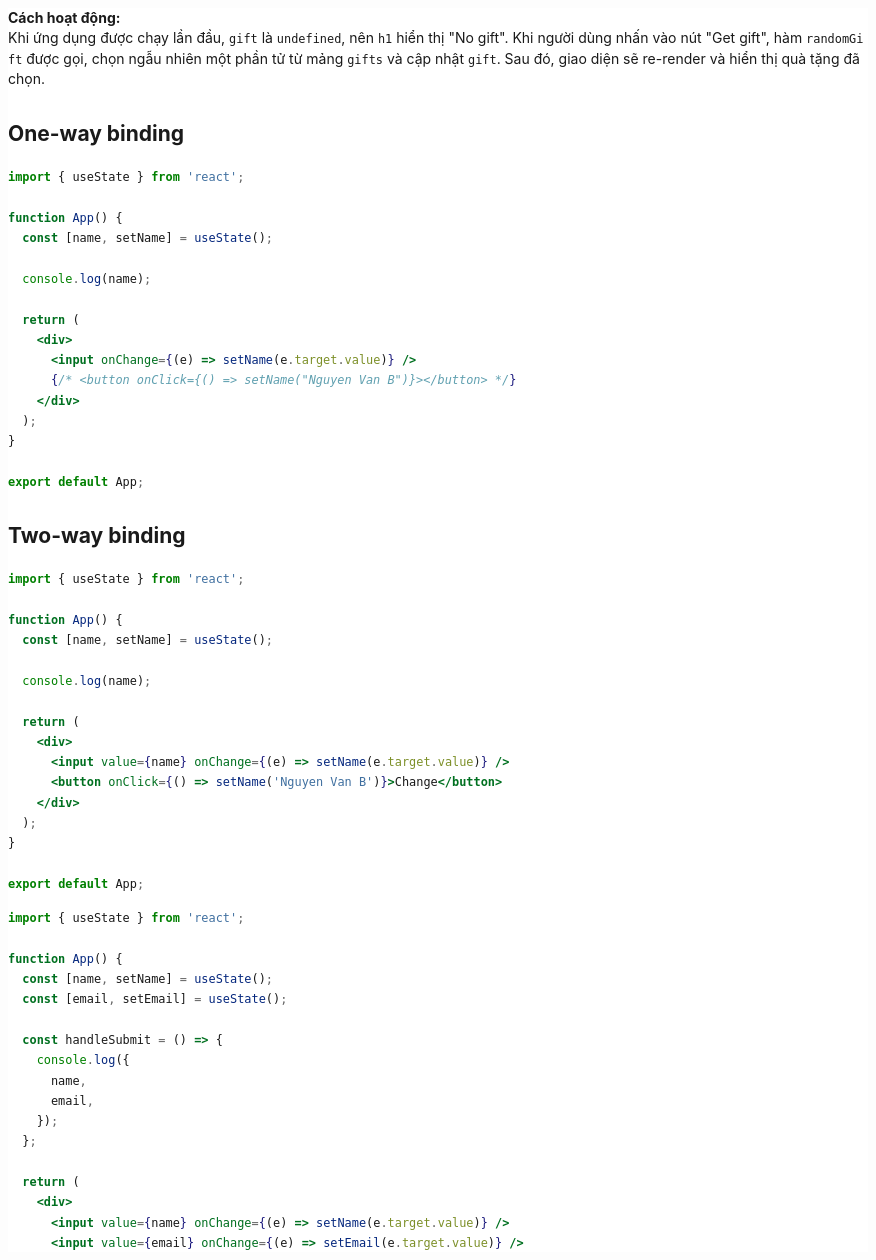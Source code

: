 <b>Cách hoạt động: <br></b>
Khi ứng dụng được chạy lần đầu, `gift` là `undefined`, nên `h1` hiển thị "No gift".
Khi người dùng nhấn vào nút "Get gift", hàm `randomGift` được gọi, chọn ngẫu nhiên một phần tử từ mảng `gifts` và cập nhật `gift`. Sau đó, giao diện sẽ re-render và hiển thị quà tặng đã chọn.

## One-way binding

```jsx
import { useState } from 'react';

function App() {
  const [name, setName] = useState();

  console.log(name);

  return (
    <div>
      <input onChange={(e) => setName(e.target.value)} />
      {/* <button onClick={() => setName("Nguyen Van B")}></button> */}
    </div>
  );
}

export default App;
```

## Two-way binding

```jsx
import { useState } from 'react';

function App() {
  const [name, setName] = useState();

  console.log(name);

  return (
    <div>
      <input value={name} onChange={(e) => setName(e.target.value)} />
      <button onClick={() => setName('Nguyen Van B')}>Change</button>
    </div>
  );
}

export default App;
```

```jsx
import { useState } from 'react';

function App() {
  const [name, setName] = useState();
  const [email, setEmail] = useState();

  const handleSubmit = () => {
    console.log({
      name,
      email,
    });
  };

  return (
    <div>
      <input value={name} onChange={(e) => setName(e.target.value)} />
      <input value={email} onChange={(e) => setEmail(e.target.value)} />
```